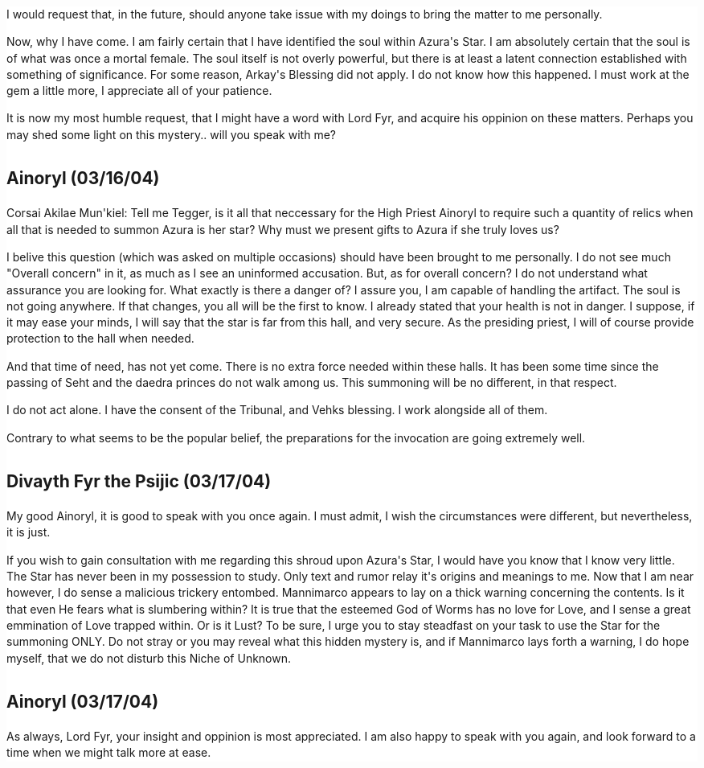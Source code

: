 I would request that, in the future, should anyone take issue with my doings to bring the matter to me personally.

Now, why I have come. I am fairly certain that I have identified the soul within Azura's Star. I am absolutely certain that the soul is of what was once a mortal female. The soul itself is not overly powerful, but there is at least a latent connection established with something of significance. For some reason, Arkay's Blessing did not apply. I do not know how this happened. I must work at the gem a little more, I appreciate all of your patience.

It is now my most humble request, that I might have a word with Lord Fyr, and acquire his oppinion on these matters. Perhaps you may shed some light on this mystery.. will you speak with me?
## Ainoryl (03/16/04)
Corsai Akilae Mun'kiel: Tell me Tegger, is it all that neccessary for the High Priest Ainoryl to require such a quantity of relics when all that is needed to summon Azura is her star? Why must we present gifts to Azura if she truly loves us?

I belive this question (which was asked on multiple occasions) should have been brought to me personally. I do not see much "Overall concern" in it, as much as I see an uninformed accusation. But, as for overall concern? I do not understand what assurance you are looking for. What exactly is there a danger of? I assure you, I am capable of handling the artifact. The soul is not going anywhere. If that changes, you all will be the first to know. I already stated that your health is not in danger. I suppose, if it may ease your minds, I will say that the star is far from this hall, and very secure. As the presiding priest, I will of course provide protection to the hall when needed.

And that time of need, has not yet come. There is no extra force needed within these halls. It has been some time since the passing of Seht and the daedra princes do not walk among us. This summoning will be no different, in that respect.

I do not act alone. I have the consent of the Tribunal, and Vehks blessing. I work alongside all of them.

Contrary to what seems to be the popular belief, the preparations for the invocation are going extremely well.
## Divayth Fyr the Psijic (03/17/04)

My good Ainoryl, it is good to speak with you once again. I must admit, I wish the circumstances were different, but nevertheless, it is just.

If you wish to gain consultation with me regarding this shroud upon Azura's Star, I would have you know that I know very little. The Star has never been in my possession to study. Only text and rumor relay it's origins and meanings to me. Now that I am near however, I do sense a malicious trickery entombed. Mannimarco appears to lay on a thick warning concerning the contents. Is it that even He fears what is slumbering within? It is true that the esteemed God of Worms has no love for Love, and I sense a great emmination of Love trapped within. Or is it Lust? To be sure, I urge you to stay steadfast on your task to use the Star for the summoning ONLY. Do not stray or you may reveal what this hidden mystery is, and if Mannimarco lays forth a warning, I do hope myself, that we do not disturb this Niche of Unknown.
## Ainoryl (03/17/04)

As always, Lord Fyr, your insight and oppinion is most appreciated. I am also happy to speak with you again, and look forward to a time when we might talk more at ease.
